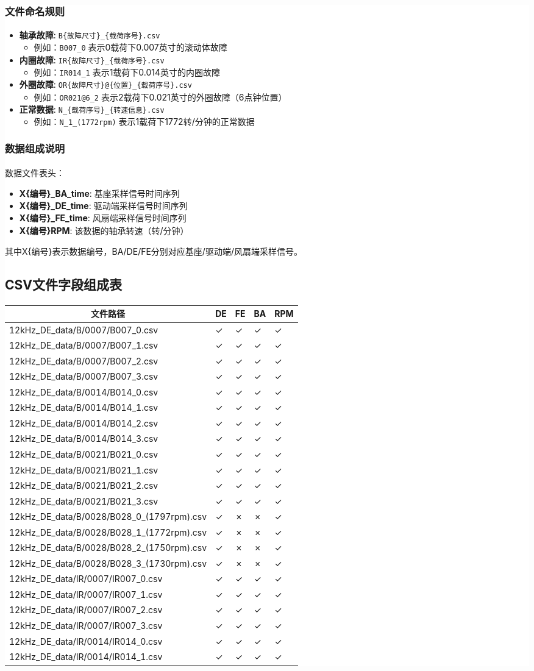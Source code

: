 ### 文件命名规则

- **轴承故障**: `B{故障尺寸}_{载荷序号}.csv`
  - 例如：`B007_0` 表示0载荷下0.007英寸的滚动体故障
- **内圈故障**: `IR{故障尺寸}_{载荷序号}.csv`
  - 例如：`IR014_1` 表示1载荷下0.014英寸的内圈故障
- **外圈故障**: `OR{故障尺寸}@{位置}_{载荷序号}.csv`
  - 例如：`OR021@6_2` 表示2载荷下0.021英寸的外圈故障（6点钟位置）
- **正常数据**: `N_{载荷序号}_{转速信息}.csv`
  - 例如：`N_1_(1772rpm)` 表示1载荷下1772转/分钟的正常数据

### 数据组成说明

数据文件表头：

- **X{编号}_BA_time**: 基座采样信号时间序列
- **X{编号}_DE_time**: 驱动端采样信号时间序列
- **X{编号}_FE_time**: 风扇端采样信号时间序列
- **X{编号}RPM**: 该数据的轴承转速（转/分钟）

其中X{编号}表示数据编号，BA/DE/FE分别对应基座/驱动端/风扇端采样信号。

## CSV文件字段组成表

| 文件路径                                       | DE | FE | BA | RPM |
| ---------------------------------------------- | -- | -- | -- | --- |
| 12kHz_DE_data/B/0007/B007_0.csv                | ✓ | ✓ | ✓ | ✓  |
| 12kHz_DE_data/B/0007/B007_1.csv                | ✓ | ✓ | ✓ | ✓  |
| 12kHz_DE_data/B/0007/B007_2.csv                | ✓ | ✓ | ✓ | ✓  |
| 12kHz_DE_data/B/0007/B007_3.csv                | ✓ | ✓ | ✓ | ✓  |
| 12kHz_DE_data/B/0014/B014_0.csv                | ✓ | ✓ | ✓ | ✓  |
| 12kHz_DE_data/B/0014/B014_1.csv                | ✓ | ✓ | ✓ | ✓  |
| 12kHz_DE_data/B/0014/B014_2.csv                | ✓ | ✓ | ✓ | ✓  |
| 12kHz_DE_data/B/0014/B014_3.csv                | ✓ | ✓ | ✓ | ✓  |
| 12kHz_DE_data/B/0021/B021_0.csv                | ✓ | ✓ | ✓ | ✓  |
| 12kHz_DE_data/B/0021/B021_1.csv                | ✓ | ✓ | ✓ | ✓  |
| 12kHz_DE_data/B/0021/B021_2.csv                | ✓ | ✓ | ✓ | ✓  |
| 12kHz_DE_data/B/0021/B021_3.csv                | ✓ | ✓ | ✓ | ✓  |
| 12kHz_DE_data/B/0028/B028_0_(1797rpm).csv      | ✓ | ✗ | ✗ | ✓  |
| 12kHz_DE_data/B/0028/B028_1_(1772rpm).csv      | ✓ | ✗ | ✗ | ✓  |
| 12kHz_DE_data/B/0028/B028_2_(1750rpm).csv      | ✓ | ✗ | ✗ | ✓  |
| 12kHz_DE_data/B/0028/B028_3_(1730rpm).csv      | ✓ | ✗ | ✗ | ✓  |
| 12kHz_DE_data/IR/0007/IR007_0.csv              | ✓ | ✓ | ✓ | ✓  |
| 12kHz_DE_data/IR/0007/IR007_1.csv              | ✓ | ✓ | ✓ | ✓  |
| 12kHz_DE_data/IR/0007/IR007_2.csv              | ✓ | ✓ | ✓ | ✓  |
| 12kHz_DE_data/IR/0007/IR007_3.csv              | ✓ | ✓ | ✓ | ✓  |
| 12kHz_DE_data/IR/0014/IR014_0.csv              | ✓ | ✓ | ✓ | ✓  |
| 12kHz_DE_data/IR/0014/IR014_1.csv              | ✓ | ✓ | ✓ | ✓  |